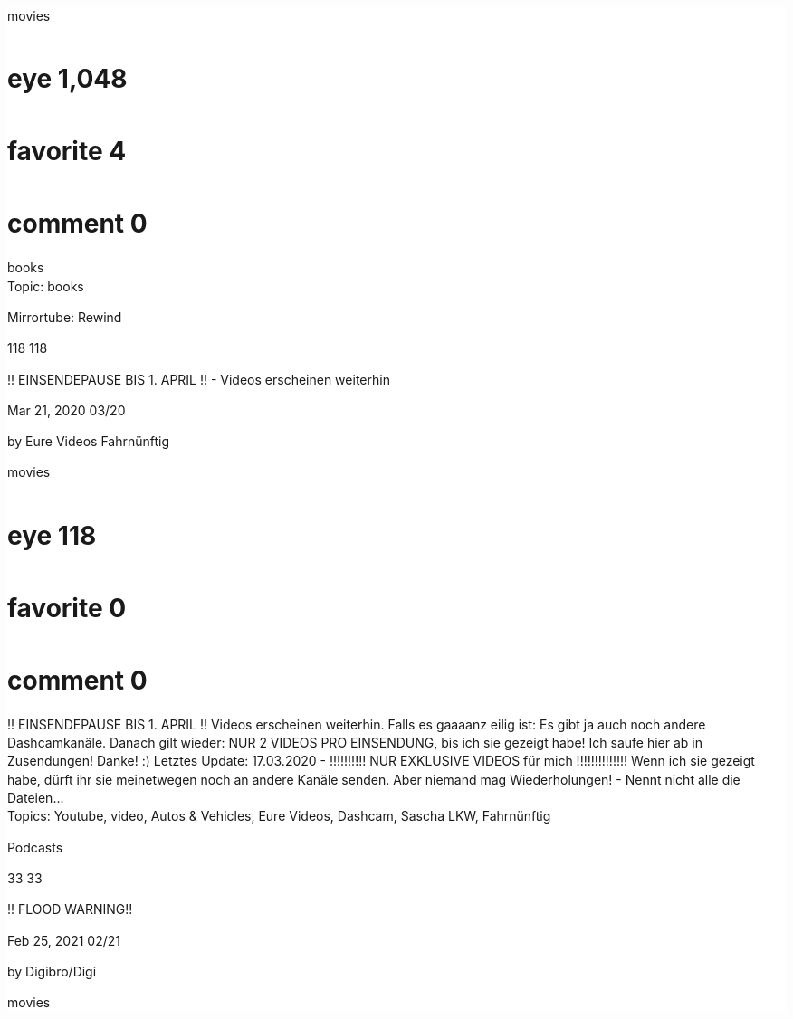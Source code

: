 <span class="iconochive-movies" aria-hidden="true"></span><span class="sr-only">movies</span>

<span class="iconochive-eye" aria-hidden="true"></span><span class="sr-only">eye</span> 1,048
=============================================================================================

<span class="iconochive-favorite" aria-hidden="true"></span><span class="sr-only">favorite</span> 4
===================================================================================================

<span class="iconochive-comment" aria-hidden="true"></span><span class="sr-only">comment</span> 0
=================================================================================================

books  
Topic: books  

<a href="/details/archiveteam_youtube_rewind" class="stealth"></a>

Mirrortube: Rewind

118 118

[](/details/youtube-bPImfYxNS1g "!! EINSENDEPAUSE BIS 1. APRIL !! - Videos erscheinen weiterhin")

!! EINSENDEPAUSE BIS 1. APRIL !! - Videos erscheinen weiterhin

Mar 21, 2020 03/20

<span class="hidden-lists">by</span> <span class="byv" title="Eure Videos Fahrnünftig">Eure Videos Fahrnünftig</span>

<span class="iconochive-movies" aria-hidden="true"></span><span class="sr-only">movies</span>

<span class="iconochive-eye" aria-hidden="true"></span><span class="sr-only">eye</span> 118
===========================================================================================

<span class="iconochive-favorite" aria-hidden="true"></span><span class="sr-only">favorite</span> 0
===================================================================================================

<span class="iconochive-comment" aria-hidden="true"></span><span class="sr-only">comment</span> 0
=================================================================================================

!! EINSENDEPAUSE BIS 1. APRIL !! Videos erscheinen weiterhin. Falls es gaaaanz eilig ist: Es gibt ja auch noch andere Dashcamkanäle. Danach gilt wieder: NUR 2 VIDEOS PRO EINSENDUNG, bis ich sie gezeigt habe! Ich saufe hier ab in Zusendungen! Danke! :) Letztes Update: 17.03.2020 - !!!!!!!!!! NUR EXKLUSIVE VIDEOS für mich !!!!!!!!!!!!!! Wenn ich sie gezeigt habe, dürft ihr sie meinetwegen noch an andere Kanäle senden. Aber niemand mag Wiederholungen! - Nennt nicht alle die Dateien...  
Topics: Youtube, video, Autos & Vehicles, Eure Videos, Dashcam, Sascha LKW, Fahrnünftig  

<a href="/details/podcasts" class="stealth"></a>

Podcasts

33 33

[](/details/flood-warning "!! FLOOD WARNING!!")

!! FLOOD WARNING!!

Feb 25, 2021 02/21

<span class="hidden-lists">by</span> <span class="byv" title="Digibro/Digi">Digibro/Digi</span>

<span class="iconochive-movies" aria-hidden="true"></span><span class="sr-only">movies</span>
